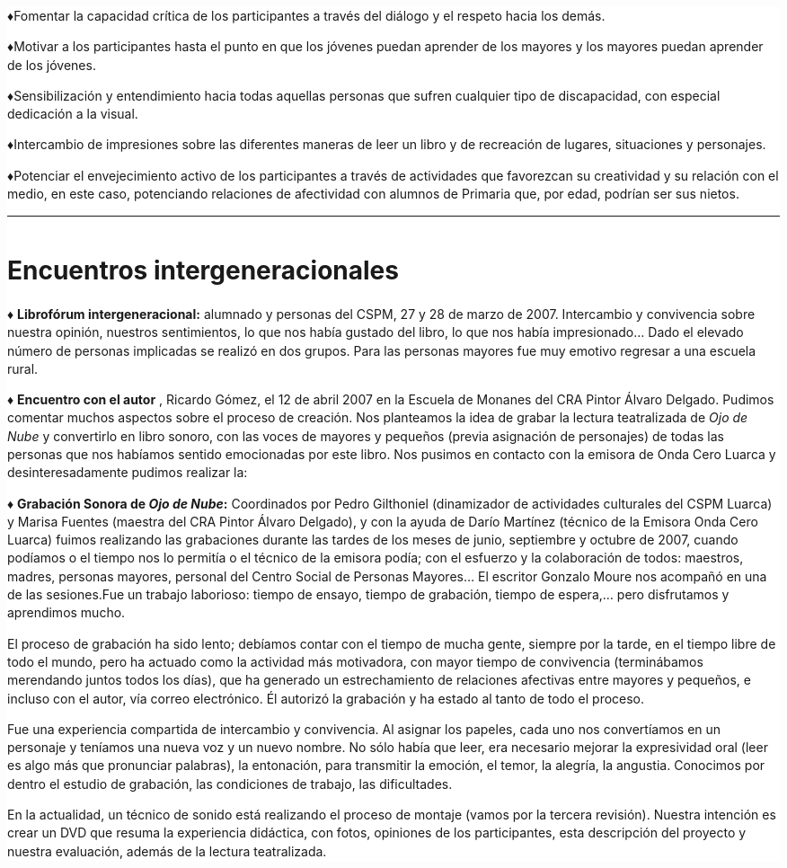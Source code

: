 ♦Fomentar la capacidad crítica de los participantes a través del diálogo y el respeto hacia los demás.

♦Motivar a los participantes hasta el punto en que los jóvenes puedan aprender de los mayores y los mayores puedan aprender de los jóvenes.

♦Sensibilización y entendimiento hacia todas aquellas personas que sufren cualquier tipo de discapacidad, con especial dedicación a la visual.

♦Intercambio de impresiones sobre las diferentes maneras de leer un libro y de recreación de lugares, situaciones y personajes.

♦Potenciar el envejecimiento activo de los participantes a través de actividades que favorezcan su creatividad y su relación con el medio, en este caso, potenciando relaciones de afectividad con alumnos de Primaria que, por edad, podrían ser sus nietos.

* * *

# **Encuentros intergeneracionales**

♦ **Librofórum intergeneracional:** alumnado y personas del CSPM, 27 y 28 de marzo de 2007. Intercambio y convivencia sobre nuestra opinión, nuestros sentimientos, lo que nos había gustado del libro, lo que nos había impresionado… Dado el elevado número de personas implicadas se realizó en dos grupos. Para las personas mayores fue muy emotivo regresar a una escuela rural.

♦ **Encuentro con el autor** , Ricardo Gómez, el 12 de abril 2007 en la Escuela de Monanes del CRA Pintor Álvaro Delgado. Pudimos comentar muchos aspectos sobre el proceso de creación. Nos planteamos la idea de grabar la lectura teatralizada de _Ojo de Nube_ y convertirlo en libro sonoro, con las voces de mayores y pequeños (previa asignación de personajes) de todas las personas que nos habíamos sentido emocionadas por este libro. Nos pusimos en contacto con la emisora de Onda Cero Luarca y desinteresadamente pudimos realizar la:

♦ **Grabación Sonora de _Ojo de Nube_:** Coordinados por Pedro Gilthoniel (dinamizador de actividades culturales del CSPM Luarca) y Marisa Fuentes (maestra del CRA Pintor Álvaro Delgado), y con la ayuda de Darío Martínez (técnico de la Emisora Onda Cero Luarca) fuimos realizando las grabaciones durante las tardes de los meses de junio, septiembre y octubre de 2007, cuando podíamos o el tiempo nos lo permitía o el técnico de la emisora podía; con el esfuerzo y la colaboración de todos: maestros, madres, personas mayores, personal del Centro Social de Personas Mayores… El escritor Gonzalo Moure nos acompañó en una de las sesiones.Fue un trabajo laborioso: tiempo de ensayo, tiempo de grabación, tiempo de espera,… pero disfrutamos y aprendimos mucho.

El proceso de grabación ha sido lento; debíamos contar con el tiempo de mucha gente, siempre por la tarde, en el tiempo libre de todo el mundo, pero ha actuado como la actividad más motivadora, con mayor tiempo de convivencia (terminábamos merendando juntos todos los días), que ha generado un estrechamiento de relaciones afectivas entre mayores y pequeños, e incluso con el autor, vía correo electrónico. Él autorizó la grabación y ha estado al tanto de todo el proceso.

Fue una experiencia compartida de intercambio y convivencia. Al asignar los papeles, cada uno nos convertíamos en un personaje y teníamos una nueva voz y un nuevo nombre. No sólo había que leer, era necesario mejorar la expresividad oral (leer es algo más que pronunciar palabras), la entonación, para transmitir la emoción, el temor, la alegría, la angustia. Conocimos por dentro el estudio de grabación, las condiciones de trabajo, las dificultades.

En la actualidad, un técnico de sonido está realizando el proceso de montaje (vamos por la tercera revisión). Nuestra intención es crear un DVD que resuma la experiencia didáctica, con fotos, opiniones de los participantes, esta descripción del proyecto y nuestra evaluación, además de la lectura teatralizada.
